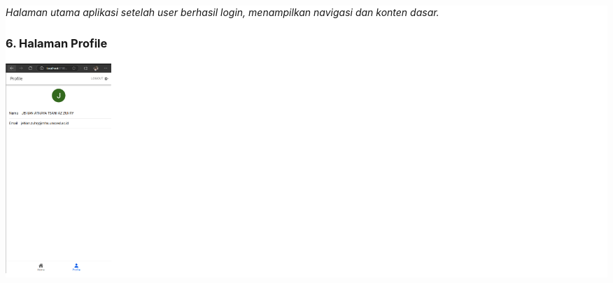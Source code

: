 *Halaman utama aplikasi setelah user berhasil login, menampilkan navigasi dan konten dasar.*

### 6. Halaman Profile

<img src="docs/profile.png" height="300">
